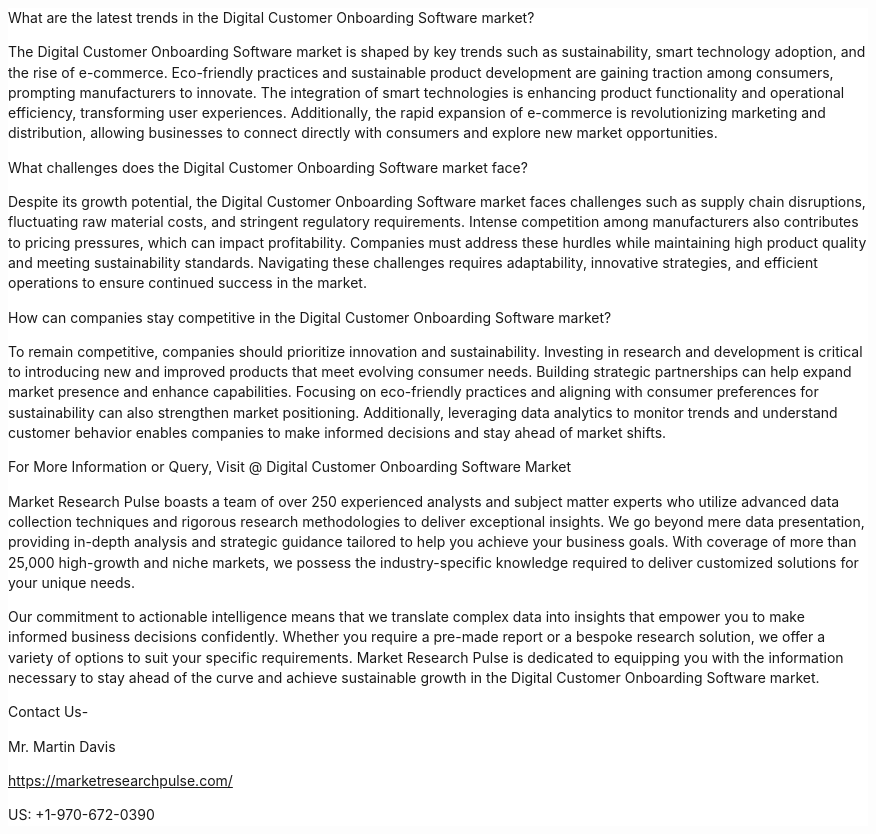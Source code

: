 What are the latest trends in the Digital Customer Onboarding Software market?

The Digital Customer Onboarding Software market is shaped by key trends such as sustainability, smart technology adoption, and the rise of e-commerce. Eco-friendly practices and sustainable product development are gaining traction among consumers, prompting manufacturers to innovate. The integration of smart technologies is enhancing product functionality and operational efficiency, transforming user experiences. Additionally, the rapid expansion of e-commerce is revolutionizing marketing and distribution, allowing businesses to connect directly with consumers and explore new market opportunities.

What challenges does the Digital Customer Onboarding Software market face?

Despite its growth potential, the Digital Customer Onboarding Software market faces challenges such as supply chain disruptions, fluctuating raw material costs, and stringent regulatory requirements. Intense competition among manufacturers also contributes to pricing pressures, which can impact profitability. Companies must address these hurdles while maintaining high product quality and meeting sustainability standards. Navigating these challenges requires adaptability, innovative strategies, and efficient operations to ensure continued success in the market.

How can companies stay competitive in the Digital Customer Onboarding Software market?

To remain competitive, companies should prioritize innovation and sustainability. Investing in research and development is critical to introducing new and improved products that meet evolving consumer needs. Building strategic partnerships can help expand market presence and enhance capabilities. Focusing on eco-friendly practices and aligning with consumer preferences for sustainability can also strengthen market positioning. Additionally, leveraging data analytics to monitor trends and understand customer behavior enables companies to make informed decisions and stay ahead of market shifts.

For More Information or Query, Visit @ Digital Customer Onboarding Software Market

Market Research Pulse boasts a team of over 250 experienced analysts and subject matter experts who utilize advanced data collection techniques and rigorous research methodologies to deliver exceptional insights. We go beyond mere data presentation, providing in-depth analysis and strategic guidance tailored to help you achieve your business goals. With coverage of more than 25,000 high-growth and niche markets, we possess the industry-specific knowledge required to deliver customized solutions for your unique needs.

Our commitment to actionable intelligence means that we translate complex data into insights that empower you to make informed business decisions confidently. Whether you require a pre-made report or a bespoke research solution, we offer a variety of options to suit your specific requirements. Market Research Pulse is dedicated to equipping you with the information necessary to stay ahead of the curve and achieve sustainable growth in the Digital Customer Onboarding Software market.

Contact Us-

Mr. Martin Davis

https://marketresearchpulse.com/

US: +1-970-672-0390
